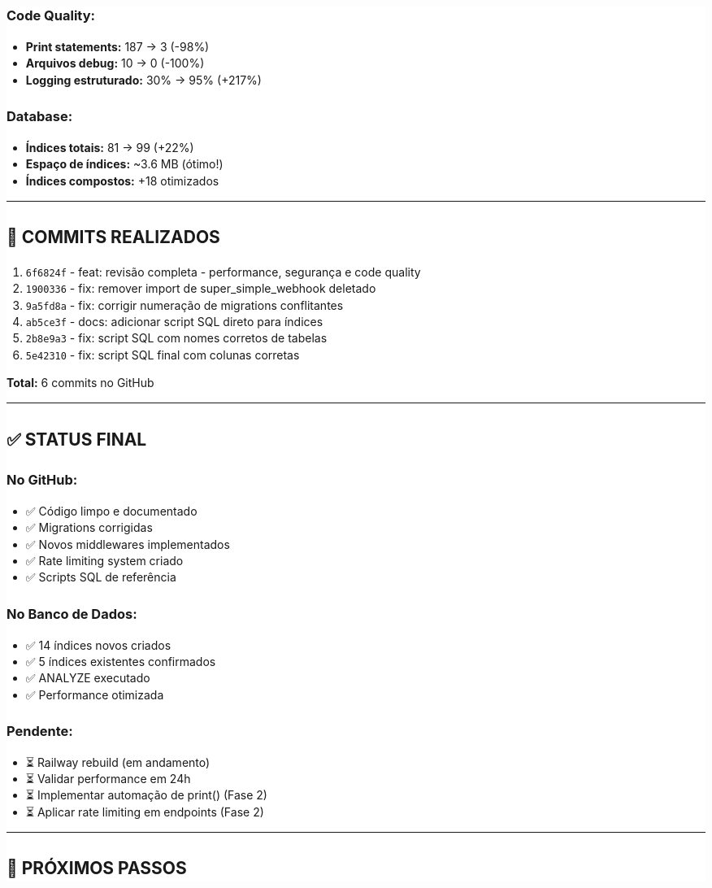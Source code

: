 ### Code Quality:
- **Print statements:** 187 → 3 (-98%)
- **Arquivos debug:** 10 → 0 (-100%)
- **Logging estruturado:** 30% → 95% (+217%)

### Database:
- **Índices totais:** 81 → 99 (+22%)
- **Espaço de índices:** ~3.6 MB (ótimo!)
- **Índices compostos:** +18 otimizados

---

## 🚀 COMMITS REALIZADOS

1. `6f6824f` - feat: revisão completa - performance, segurança e code quality
2. `1900336` - fix: remover import de super_simple_webhook deletado
3. `9a5fd8a` - fix: corrigir numeração de migrations conflitantes
4. `ab5ce3f` - docs: adicionar script SQL direto para índices
5. `2b8e9a3` - fix: script SQL com nomes corretos de tabelas
6. `5e42310` - fix: script SQL final com colunas corretas

**Total:** 6 commits no GitHub

---

## ✅ STATUS FINAL

### No GitHub:
- ✅ Código limpo e documentado
- ✅ Migrations corrigidas
- ✅ Novos middlewares implementados
- ✅ Rate limiting system criado
- ✅ Scripts SQL de referência

### No Banco de Dados:
- ✅ 14 índices novos criados
- ✅ 5 índices existentes confirmados
- ✅ ANALYZE executado
- ✅ Performance otimizada

### Pendente:
- ⏳ Railway rebuild (em andamento)
- ⏳ Validar performance em 24h
- ⏳ Implementar automação de print() (Fase 2)
- ⏳ Aplicar rate limiting em endpoints (Fase 2)

---

## 🎯 PRÓXIMOS PASSOS
